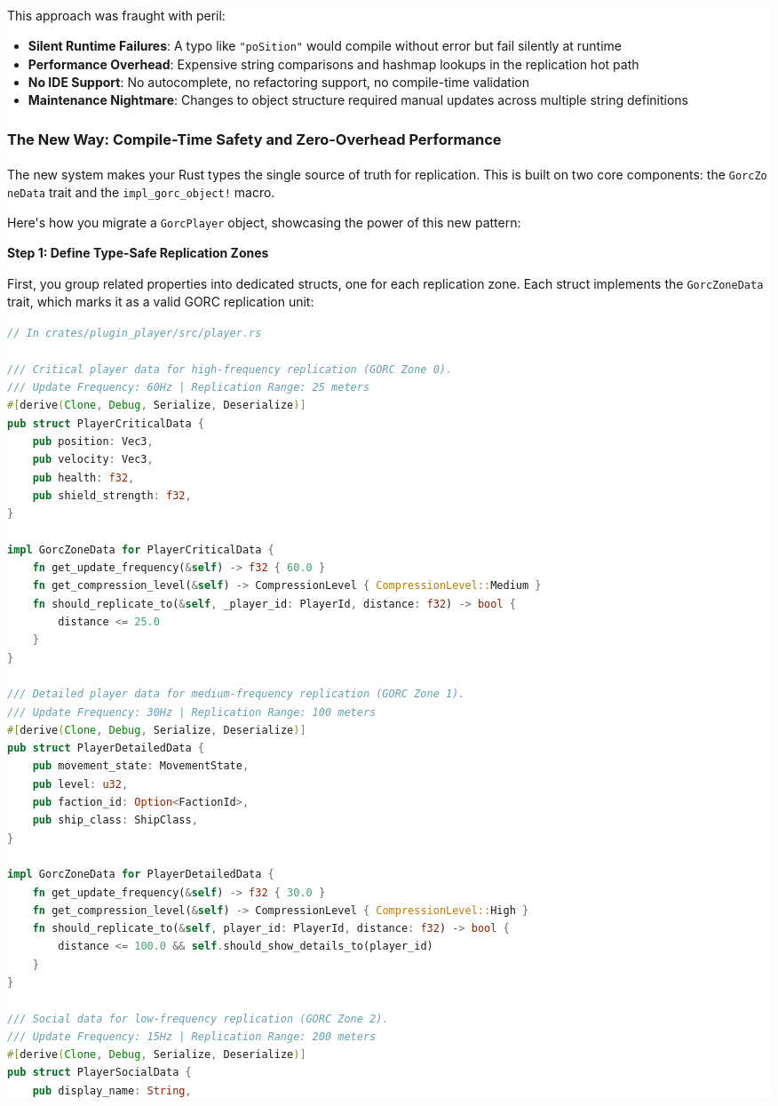 This approach was fraught with peril:
- **Silent Runtime Failures**: A typo like `"poSition"` would compile without error but fail silently at runtime
- **Performance Overhead**: Expensive string comparisons and hashmap lookups in the replication hot path
- **No IDE Support**: No autocomplete, no refactoring support, no compile-time validation
- **Maintenance Nightmare**: Changes to object structure required manual updates across multiple string definitions

### The New Way: Compile-Time Safety and Zero-Overhead Performance

The new system makes your Rust types the single source of truth for replication. This is built on two core components: the `GorcZoneData` trait and the `impl_gorc_object!` macro.

Here's how you migrate a `GorcPlayer` object, showcasing the power of this new pattern:

**Step 1: Define Type-Safe Replication Zones**

First, you group related properties into dedicated structs, one for each replication zone. Each struct implements the `GorcZoneData` trait, which marks it as a valid GORC replication unit:

```rust
// In crates/plugin_player/src/player.rs

/// Critical player data for high-frequency replication (GORC Zone 0).
/// Update Frequency: 60Hz | Replication Range: 25 meters
#[derive(Clone, Debug, Serialize, Deserialize)]
pub struct PlayerCriticalData {
    pub position: Vec3,
    pub velocity: Vec3,
    pub health: f32,
    pub shield_strength: f32,
}

impl GorcZoneData for PlayerCriticalData {
    fn get_update_frequency(&self) -> f32 { 60.0 }
    fn get_compression_level(&self) -> CompressionLevel { CompressionLevel::Medium }
    fn should_replicate_to(&self, _player_id: PlayerId, distance: f32) -> bool {
        distance <= 25.0
    }
}

/// Detailed player data for medium-frequency replication (GORC Zone 1).
/// Update Frequency: 30Hz | Replication Range: 100 meters
#[derive(Clone, Debug, Serialize, Deserialize)]
pub struct PlayerDetailedData {
    pub movement_state: MovementState,
    pub level: u32,
    pub faction_id: Option<FactionId>,
    pub ship_class: ShipClass,
}

impl GorcZoneData for PlayerDetailedData {
    fn get_update_frequency(&self) -> f32 { 30.0 }
    fn get_compression_level(&self) -> CompressionLevel { CompressionLevel::High }
    fn should_replicate_to(&self, player_id: PlayerId, distance: f32) -> bool {
        distance <= 100.0 && self.should_show_details_to(player_id)
    }
}

/// Social data for low-frequency replication (GORC Zone 2).
/// Update Frequency: 15Hz | Replication Range: 200 meters
#[derive(Clone, Debug, Serialize, Deserialize)]
pub struct PlayerSocialData {
    pub display_name: String,
```